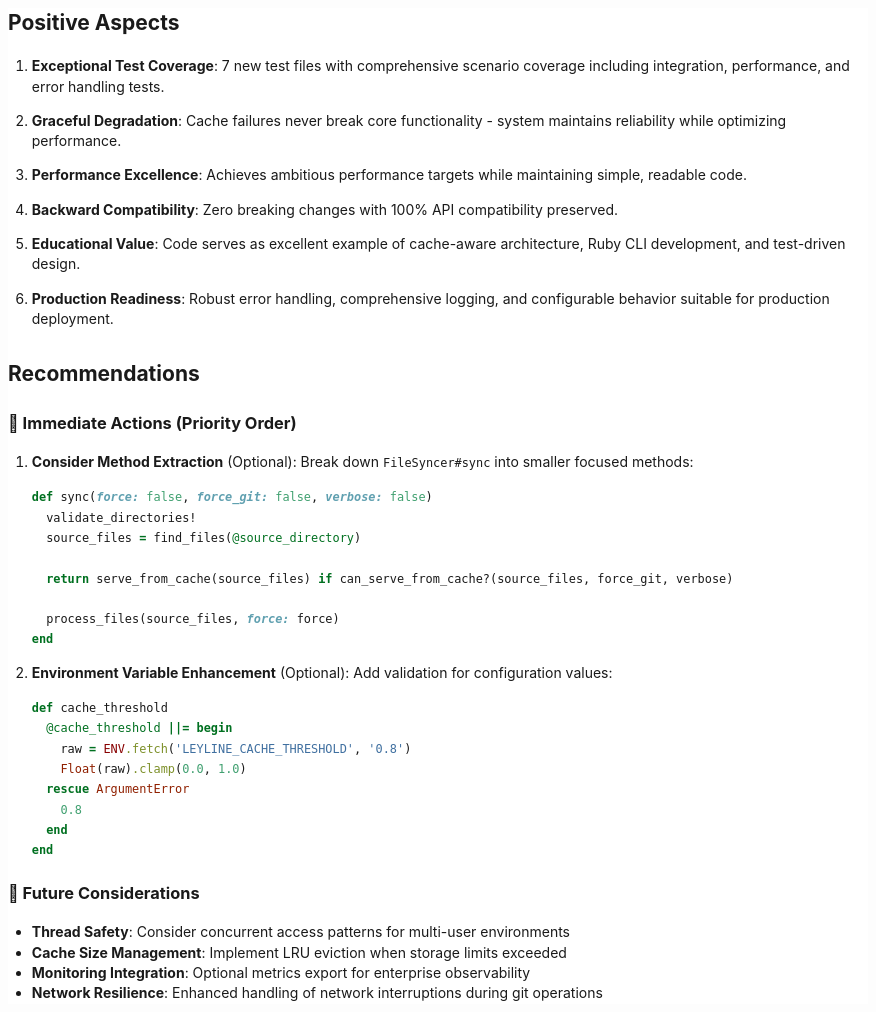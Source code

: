 ## Positive Aspects

1. **Exceptional Test Coverage**: 7 new test files with comprehensive scenario coverage including integration, performance, and error handling tests.

2. **Graceful Degradation**: Cache failures never break core functionality - system maintains reliability while optimizing performance.

3. **Performance Excellence**: Achieves ambitious performance targets while maintaining simple, readable code.

4. **Backward Compatibility**: Zero breaking changes with 100% API compatibility preserved.

5. **Educational Value**: Code serves as excellent example of cache-aware architecture, Ruby CLI development, and test-driven design.

6. **Production Readiness**: Robust error handling, comprehensive logging, and configurable behavior suitable for production deployment.

## Recommendations

### 🎯 Immediate Actions (Priority Order)

1. **Consider Method Extraction** (Optional): Break down `FileSyncer#sync` into smaller focused methods:
   ```ruby
   def sync(force: false, force_git: false, verbose: false)
     validate_directories!
     source_files = find_files(@source_directory)

     return serve_from_cache(source_files) if can_serve_from_cache?(source_files, force_git, verbose)

     process_files(source_files, force: force)
   end
   ```

2. **Environment Variable Enhancement** (Optional): Add validation for configuration values:
   ```ruby
   def cache_threshold
     @cache_threshold ||= begin
       raw = ENV.fetch('LEYLINE_CACHE_THRESHOLD', '0.8')
       Float(raw).clamp(0.0, 1.0)
     rescue ArgumentError
       0.8
     end
   end
   ```

### 🔮 Future Considerations

- **Thread Safety**: Consider concurrent access patterns for multi-user environments
- **Cache Size Management**: Implement LRU eviction when storage limits exceeded
- **Monitoring Integration**: Optional metrics export for enterprise observability
- **Network Resilience**: Enhanced handling of network interruptions during git operations
